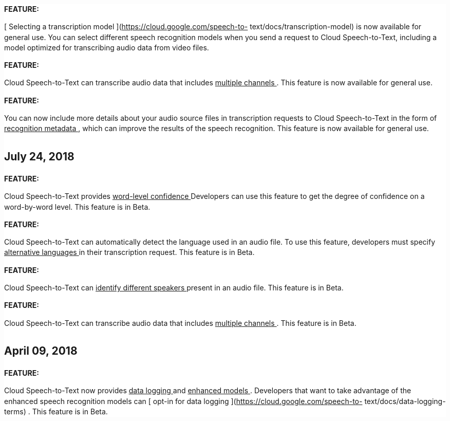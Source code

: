 **FEATURE:**

[ Selecting a transcription model ](https://cloud.google.com/speech-to-
text/docs/transcription-model) is now available for general use. You can
select different speech recognition models when you send a request to Cloud
Speech-to-Text, including a model optimized for transcribing audio data from
video files.

**FEATURE:**

Cloud Speech-to-Text can transcribe audio data that includes [ multiple
channels ](https://cloud.google.com/speech-to-text/docs/multi-channel) . This
feature is now available for general use.

**FEATURE:**

You can now include more details about your audio source files in
transcription requests to Cloud Speech-to-Text in the form of [ recognition
metadata ](https://cloud.google.com/speech-to-text/docs/recognition-metadata)
, which can improve the results of the speech recognition. This feature is now
available for general use.

##  July 24, 2018

**FEATURE:**

Cloud Speech-to-Text provides [ word-level confidence
](https://cloud.google.com/speech-to-text/docs/word-confidence) Developers can
use this feature to get the degree of confidence on a word-by-word level. This
feature is in Beta.

**FEATURE:**

Cloud Speech-to-Text can automatically detect the language used in an audio
file. To use this feature, developers must specify [ alternative languages
](https://cloud.google.com/speech-to-text/docs/multiple-languages) in their
transcription request. This feature is in Beta.

**FEATURE:**

Cloud Speech-to-Text can [ identify different speakers
](https://cloud.google.com/speech-to-text/docs/multiple-voices) present in an
audio file. This feature is in Beta.

**FEATURE:**

Cloud Speech-to-Text can transcribe audio data that includes [ multiple
channels ](https://cloud.google.com/speech-to-text/docs/multi-channel) . This
feature is in Beta.

##  April 09, 2018

**FEATURE:**

Cloud Speech-to-Text now provides [ data logging
](https://cloud.google.com/speech-to-text/docs/data-logging) and [ enhanced
models ](https://cloud.google.com/speech-to-text/docs/enhanced-models) .
Developers that want to take advantage of the enhanced speech recognition
models can [ opt-in for data logging ](https://cloud.google.com/speech-to-
text/docs/data-logging-terms) . This feature is in Beta.
